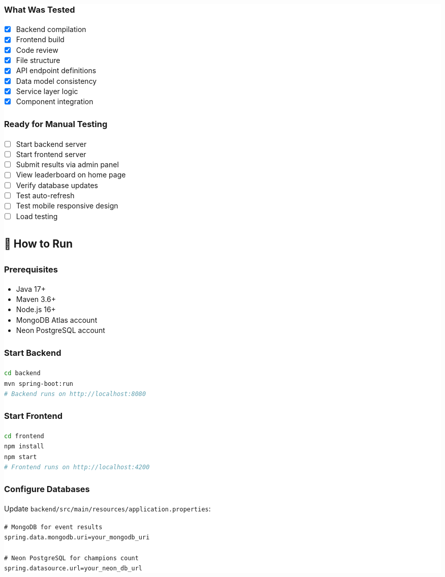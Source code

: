 ### What Was Tested
- [x] Backend compilation
- [x] Frontend build
- [x] Code review
- [x] File structure
- [x] API endpoint definitions
- [x] Data model consistency
- [x] Service layer logic
- [x] Component integration

### Ready for Manual Testing
- [ ] Start backend server
- [ ] Start frontend server
- [ ] Submit results via admin panel
- [ ] View leaderboard on home page
- [ ] Verify database updates
- [ ] Test auto-refresh
- [ ] Test mobile responsive design
- [ ] Load testing

## 🚀 How to Run

### Prerequisites
- Java 17+
- Maven 3.6+
- Node.js 16+
- MongoDB Atlas account
- Neon PostgreSQL account

### Start Backend
```bash
cd backend
mvn spring-boot:run
# Backend runs on http://localhost:8080
```

### Start Frontend
```bash
cd frontend
npm install
npm start
# Frontend runs on http://localhost:4200
```

### Configure Databases
Update `backend/src/main/resources/application.properties`:
```properties
# MongoDB for event results
spring.data.mongodb.uri=your_mongodb_uri

# Neon PostgreSQL for champions count
spring.datasource.url=your_neon_db_url
```
